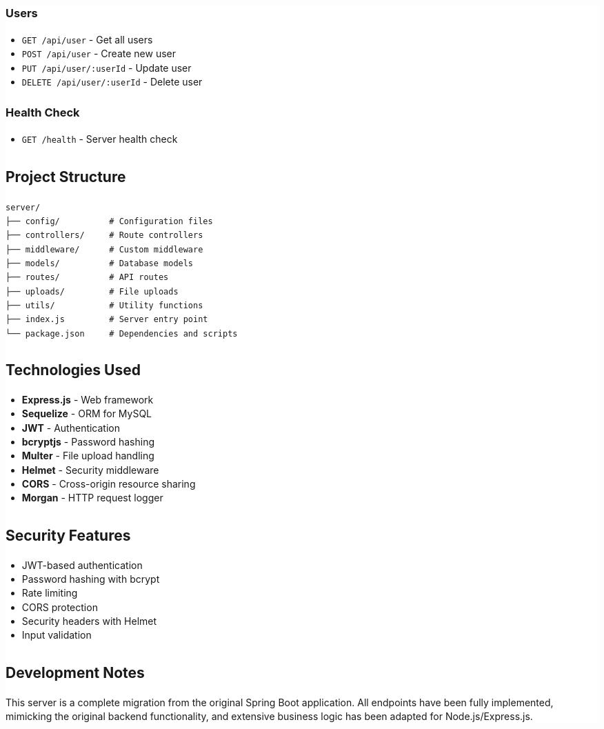 ### Users
- `GET /api/user` - Get all users
- `POST /api/user` - Create new user
- `PUT /api/user/:userId` - Update user
- `DELETE /api/user/:userId` - Delete user

### Health Check
- `GET /health` - Server health check

## Project Structure

```
server/
├── config/          # Configuration files
├── controllers/     # Route controllers
├── middleware/      # Custom middleware
├── models/          # Database models
├── routes/          # API routes
├── uploads/         # File uploads
├── utils/           # Utility functions
├── index.js         # Server entry point
└── package.json     # Dependencies and scripts
```

## Technologies Used

- **Express.js** - Web framework
- **Sequelize** - ORM for MySQL
- **JWT** - Authentication
- **bcryptjs** - Password hashing
- **Multer** - File upload handling
- **Helmet** - Security middleware
- **CORS** - Cross-origin resource sharing
- **Morgan** - HTTP request logger

## Security Features

- JWT-based authentication
- Password hashing with bcrypt
- Rate limiting
- CORS protection
- Security headers with Helmet
- Input validation

## Development Notes

This server is a complete migration from the original Spring Boot application. All endpoints have been fully implemented, mimicking the original backend functionality, and extensive business logic has been adapted for Node.js/Express.js.
